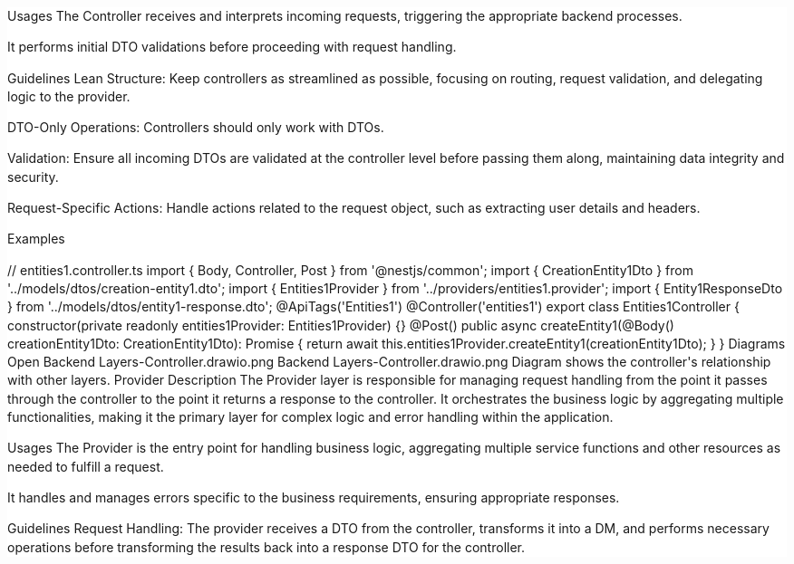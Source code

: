 Usages
The Controller receives and interprets incoming requests, triggering the appropriate backend processes.

It performs initial DTO validations before proceeding with request handling.

Guidelines
Lean Structure: Keep controllers as streamlined as possible, focusing on routing, request validation, and delegating logic to the provider.

DTO-Only Operations: Controllers should only work with DTOs.

Validation: Ensure all incoming DTOs are validated at the controller level before passing them along, maintaining data integrity and security.

Request-Specific Actions: Handle actions related to the request object, such as extracting user details and headers.

Examples


// entities1.controller.ts
import { Body, Controller, Post } from '@nestjs/common';
import { CreationEntity1Dto } from '../models/dtos/creation-entity1.dto';
import { Entities1Provider } from '../providers/entities1.provider';
import { Entity1ResponseDto } from '../models/dtos/entity1-response.dto';
@ApiTags('Entities1')
@Controller('entities1')
export class Entities1Controller {
  constructor(private readonly entities1Provider: Entities1Provider) {}
  @Post()
  public async createEntity1(@Body() creationEntity1Dto: CreationEntity1Dto): Promise<Entity1ResponseDto> {
    return await this.entities1Provider.createEntity1(creationEntity1Dto);
  }
}
Diagrams
Open Backend Layers-Controller.drawio.png
Backend Layers-Controller.drawio.png
Diagram shows the controller's relationship with other layers.
Provider
Description
The Provider layer is responsible for managing request handling from the point it passes through the controller to the point it returns a response to the controller. It orchestrates the business logic by aggregating multiple functionalities, making it the primary layer for complex logic and error handling within the application.

Usages
The Provider is the entry point for handling business logic, aggregating multiple service functions and other resources as needed to fulfill a request.

It handles and manages errors specific to the business requirements, ensuring appropriate responses.

Guidelines
Request Handling: The provider receives a DTO from the controller, transforms it into a DM, and performs necessary operations before transforming the results back into a response DTO for the controller.
